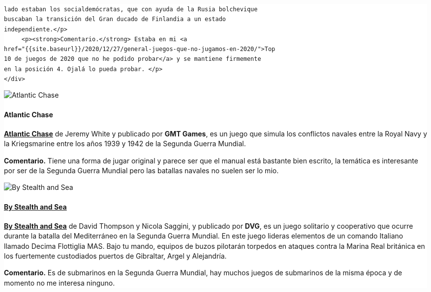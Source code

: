     lado estaban los socialdemócratas, que con ayuda de la Rusia bolchevique
    buscaban la transición del Gran ducado de Finlandia a un estado
    independiente.</p>
         <p><strong>Comentario.</strong> Estaba en mi <a
    href="{{site.baseurl}}/2020/12/27/general-juegos-que-no-jugamos-en-2020/">Top
    10 de juegos de 2020 que no he podido probar</a> y se mantiene firmemente
    en la posición 4. Ojalá lo pueda probar. </p>
    </div>
</div>

<div class="row">
    <div class="col-md-3">
        <img width="500" height="500"
            src="https://cf.geekdo-images.com/yWfwJMAXFJSzTL1q64T1Fw__imagepage/img/mPZvf49Prwv-edVlk2YnvoOH0pM=/fit-in/900x600/filters:no_upscale():strip_icc()/pic5684788.jpg"
        class="img-thumbnail" alt="Atlantic Chase">
    </div>
    <div class="col-md-9">
        <h4>Atlantic Chase</h4>
         <p><strong><a
    href="https://boardgamegeek.com/boardgame/251747/atlantic-chase">Atlantic Chase</a></strong>
        de Jeremy White y publicado por <strong>GMT Games</strong>, es un juego
    que simula los conflictos navales entre la Royal Navy y la Kriegsmarine
    entre los años 1939 y 1942 de la Segunda Guerra Mundial.</p>
         <p><strong>Comentario.</strong> Tiene una forma de jugar original y
    parece ser que el manual está bastante bien escrito, la temática es
    interesante por ser de la Segunda Guerra Mundial pero las batallas navales
    no suelen ser lo mio.</p>
    </div>
</div>

<div class="row">
    <div class="col-md-3">
        <img width="500" height="500"
            src="https://cf.geekdo-images.com/JCevVGWydffEF9PiuZ_JnQ__imagepage/img/ELQmx2wjZLoPkqrPDoRHyaK1ckQ=/fit-in/900x600/filters:no_upscale():strip_icc()/pic5443408.jpg"
        class="img-thumbnail" alt="By Stealth and Sea">
    </div>
    <div class="col-md-9">
        <h4><a href="https://www.philibertnet.com/en/dan-verssen-games/91749-by-stealth-and-sea-810003562418.html#ae447-11">By Stealth and Sea</a></h4>
         <p><strong><a
    href="https://boardgamegeek.com/boardgame/294652/stealth-and-sea">By Stealth and Sea</a></strong>
de David Thompson y Nicola Saggini, y publicado por <strong>DVG</strong>, es un
    juego solitario y cooperativo que ocurre durante la batalla del
    Mediterráneo en la Segunda Guerra Mundial. En este juego lideras elementos
    de un comando Italiano llamado Decima Flottiglia MAS. Bajo tu mando,
    equipos de buzos pilotarán torpedos en ataques contra la Marina Real
    británica en los fuertemente custodiados puertos de Gibraltar, Argel y
    Alejandría.</p> 
         <p><strong>Comentario.</strong> Es de submarinos en la Segunda Guerra
    Mundial, hay muchos juegos de submarinos de la misma época y de momento no
    me interesa ninguno.</p>
    </div>
</div>
